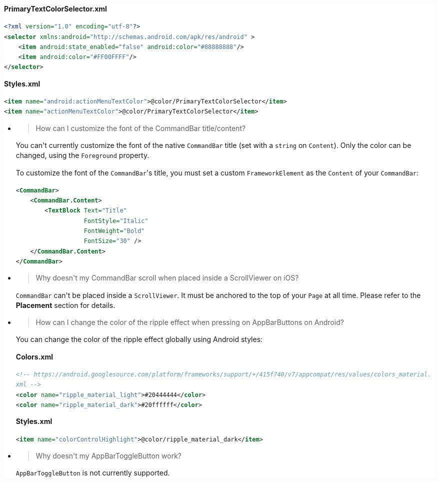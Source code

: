   **PrimaryTextColorSelector.xml**
  ```xml
  <?xml version="1.0" encoding="utf-8"?>
  <selector xmlns:android="http://schemas.android.com/apk/res/android" >
      <item android:state_enabled="false" android:color="#88888888"/>
      <item android:color="#FF00FFFF"/>
  </selector>
  ```
  
  **Styles.xml**
  ```xml
  <item name="android:actionMenuTextColor">@color/PrimaryTextColorSelector</item>
  <item name="actionMenuTextColor">@color/PrimaryTextColorSelector</item>
  ```
  
- > How can I customize the font of the CommandBar title/content?
  
  You can't currently customize the font of the native `CommandBar` title (set with a `string` on `Content`). Only the color can be changed, using the `Foreground` property.
  
  To customize the font of the `CommandBar`'s title, you must set a custom `FrameworkElement` as the `Content` of your `CommandBar`:
  
  ```xml
  <CommandBar>
      <CommandBar.Content>
          <TextBlock Text="Title"
                     FontStyle="Italic"
                     FontWeight="Bold"
                     FontSize="30" />
      </CommandBar.Content>
  </CommandBar>
  ```
  
- > Why doesn't my CommandBar scroll when placed inside a ScrollViewer on iOS?
  
  `CommandBar` can't be placed inside a `ScrollViewer`. It must be anchored to the top of your `Page` at all time. Please refer to the **Placement** section for details.
  
- > How can I change the color of the ripple effect when pressing on AppBarButtons on Android?
  
  You can change the color of the ripple effect globally using Android styles:
  
  **Colors.xml**
  ```xml
  <!-- https://android.googlesource.com/platform/frameworks/support/+/415f740/v7/appcompat/res/values/colors_material.xml -->
  <color name="ripple_material_light">#20444444</color>
  <color name="ripple_material_dark">#20ffffff</color>
  ```
  
  **Styles.xml**
   ```xml
  <item name="colorControlHighlight">@color/ripple_material_dark</item>
   ```
  
- > Why doesn't my AppBarToggleButton work?
  
  `AppBarToggleButton` is not currently supported.
  